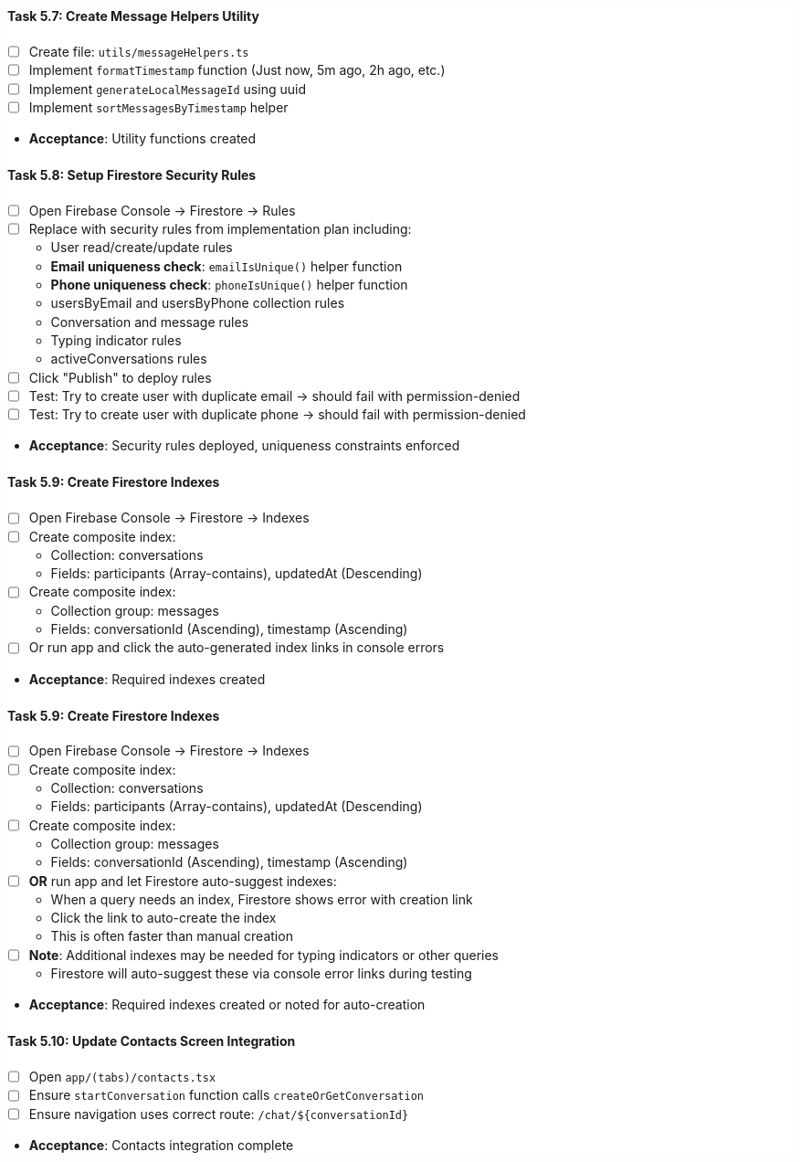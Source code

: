 #### Task 5.7: Create Message Helpers Utility
- [ ] Create file: `utils/messageHelpers.ts`
- [ ] Implement `formatTimestamp` function (Just now, 5m ago, 2h ago, etc.)
- [ ] Implement `generateLocalMessageId` using uuid
- [ ] Implement `sortMessagesByTimestamp` helper
- **Acceptance**: Utility functions created

#### Task 5.8: Setup Firestore Security Rules
- [ ] Open Firebase Console → Firestore → Rules
- [ ] Replace with security rules from implementation plan including:
  - User read/create/update rules
  - **Email uniqueness check**: `emailIsUnique()` helper function
  - **Phone uniqueness check**: `phoneIsUnique()` helper function
  - usersByEmail and usersByPhone collection rules
  - Conversation and message rules
  - Typing indicator rules
  - activeConversations rules
- [ ] Click "Publish" to deploy rules
- [ ] Test: Try to create user with duplicate email → should fail with permission-denied
- [ ] Test: Try to create user with duplicate phone → should fail with permission-denied
- **Acceptance**: Security rules deployed, uniqueness constraints enforced

#### Task 5.9: Create Firestore Indexes
- [ ] Open Firebase Console → Firestore → Indexes
- [ ] Create composite index:
  - Collection: conversations
  - Fields: participants (Array-contains), updatedAt (Descending)
- [ ] Create composite index:
  - Collection group: messages
  - Fields: conversationId (Ascending), timestamp (Ascending)
- [ ] Or run app and click the auto-generated index links in console errors
- **Acceptance**: Required indexes created

#### Task 5.9: Create Firestore Indexes
- [ ] Open Firebase Console → Firestore → Indexes
- [ ] Create composite index:
  - Collection: conversations
  - Fields: participants (Array-contains), updatedAt (Descending)
- [ ] Create composite index:
  - Collection group: messages
  - Fields: conversationId (Ascending), timestamp (Ascending)
- [ ] **OR** run app and let Firestore auto-suggest indexes:
  - When a query needs an index, Firestore shows error with creation link
  - Click the link to auto-create the index
  - This is often faster than manual creation
- [ ] **Note**: Additional indexes may be needed for typing indicators or other queries
  - Firestore will auto-suggest these via console error links during testing
- **Acceptance**: Required indexes created or noted for auto-creation

#### Task 5.10: Update Contacts Screen Integration
- [ ] Open `app/(tabs)/contacts.tsx`
- [ ] Ensure `startConversation` function calls `createOrGetConversation`
- [ ] Ensure navigation uses correct route: `/chat/${conversationId}`
- **Acceptance**: Contacts integration complete

